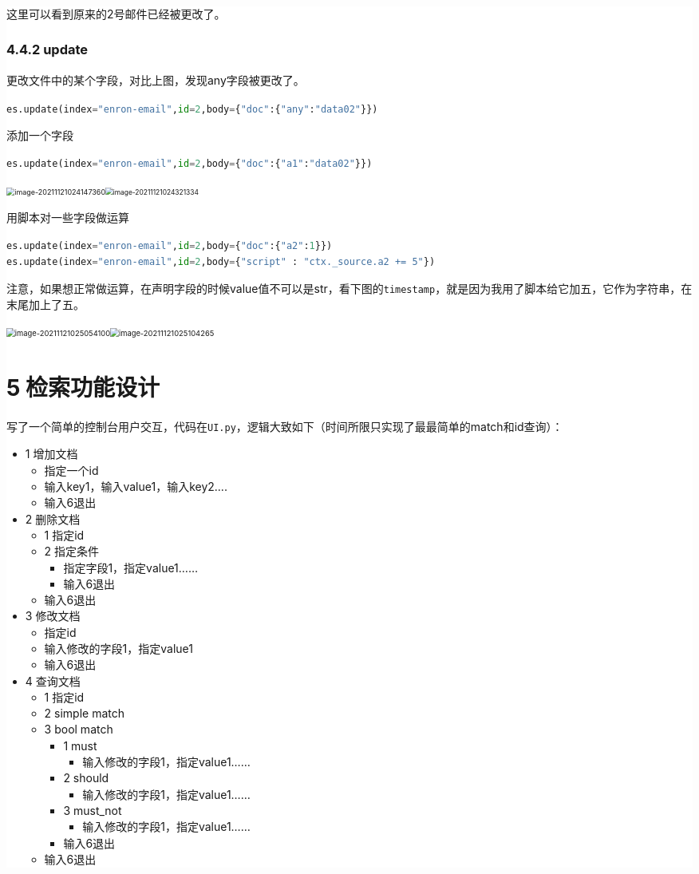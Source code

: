 这里可以看到原来的2号邮件已经被更改了。

### 4.4.2 update

更改文件中的某个字段，对比上图，发现any字段被更改了。

```python
es.update(index="enron-email",id=2,body={"doc":{"any":"data02"}})
```

添加一个字段

```python
es.update(index="enron-email",id=2,body={"doc":{"a1":"data02"}})
```

<img src="C:/Users/16834/Desktop/%E4%BF%A1%E6%81%AF%E6%A3%80%E7%B4%A2%E5%AE%9E%E9%AA%8C/3%20%E5%AE%9E%E9%AA%8C3%2011.21/image-20211121024147360.png" alt="image-20211121024147360" style="zoom:64%;" /><img src="C:/Users/16834/Desktop/%E4%BF%A1%E6%81%AF%E6%A3%80%E7%B4%A2%E5%AE%9E%E9%AA%8C/3%20%E5%AE%9E%E9%AA%8C3%2011.21/image-20211121024321334.png" alt="image-20211121024321334" style="zoom:60%;" />

用脚本对一些字段做运算

```python
es.update(index="enron-email",id=2,body={"doc":{"a2":1}})
es.update(index="enron-email",id=2,body={"script" : "ctx._source.a2 += 5"})
```

注意，如果想正常做运算，在声明字段的时候value值不可以是str，看下图的`timestamp`，就是因为我用了脚本给它加五，它作为字符串，在末尾加上了五。

<img src="C:/Users/16834/Desktop/%E4%BF%A1%E6%81%AF%E6%A3%80%E7%B4%A2%E5%AE%9E%E9%AA%8C/3%20%E5%AE%9E%E9%AA%8C3%2011.21/image-20211121025054100.png" alt="image-20211121025054100" style="zoom:67%;" /><img src="C:/Users/16834/Desktop/%E4%BF%A1%E6%81%AF%E6%A3%80%E7%B4%A2%E5%AE%9E%E9%AA%8C/3%20%E5%AE%9E%E9%AA%8C3%2011.21/image-20211121025104265.png" alt="image-20211121025104265" style="zoom:67%;" />

# 5 检索功能设计

写了一个简单的控制台用户交互，代码在`UI.py`，逻辑大致如下（时间所限只实现了最最简单的match和id查询）：

- 1 增加文档
  - 指定一个id
  - 输入key1，输入value1，输入key2....
  - 输入6退出
- 2 删除文档
  - 1 指定id
  - 2 指定条件
    - 指定字段1，指定value1……
    - 输入6退出
  - 输入6退出
- 3 修改文档
  - 指定id
  - 输入修改的字段1，指定value1
  - 输入6退出
- 4 查询文档
  - 1 指定id
  - 2 simple match
  - 3 bool match
    - 1 must
      - 输入修改的字段1，指定value1……
    - 2 should
      - 输入修改的字段1，指定value1……
    - 3 must_not
      - 输入修改的字段1，指定value1……
    - 输入6退出
  - 输入6退出
